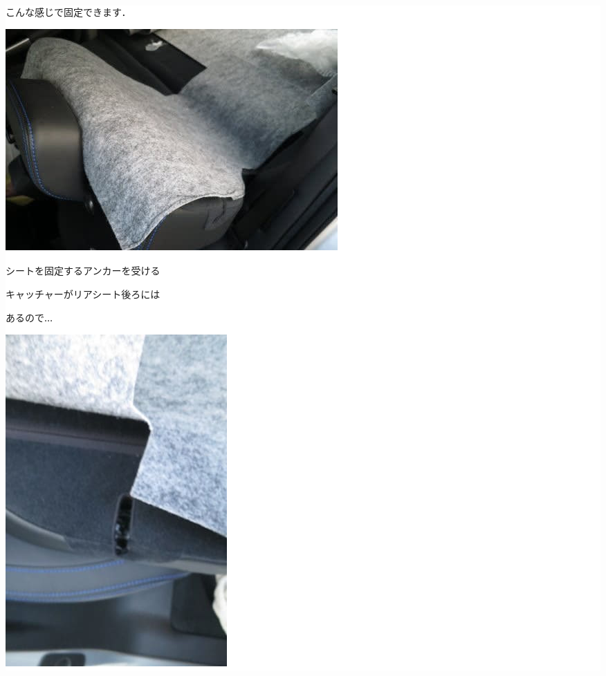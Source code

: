 


こんな感じで固定できます．




![9c9980b23dfb01fb40858ce1914274d5.jpg](images/9c9980b23dfb01fb40858ce1914274d5.jpg)




シートを固定するアンカーを受ける


キャッチャーがリアシート後ろには


あるので…




![f60962afce409435d6b67c47c3ea287d.jpg](images/f60962afce409435d6b67c47c3ea287d.jpg)

